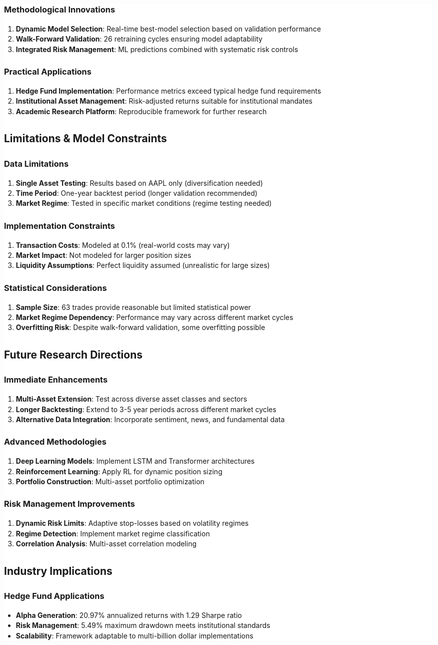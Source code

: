 ### Methodological Innovations
1. **Dynamic Model Selection**: Real-time best-model selection based on validation performance
2. **Walk-Forward Validation**: 26 retraining cycles ensuring model adaptability
3. **Integrated Risk Management**: ML predictions combined with systematic risk controls

### Practical Applications
1. **Hedge Fund Implementation**: Performance metrics exceed typical hedge fund requirements
2. **Institutional Asset Management**: Risk-adjusted returns suitable for institutional mandates
3. **Academic Research Platform**: Reproducible framework for further research

## Limitations & Model Constraints

### Data Limitations
1. **Single Asset Testing**: Results based on AAPL only (diversification needed)
2. **Time Period**: One-year backtest period (longer validation recommended)
3. **Market Regime**: Tested in specific market conditions (regime testing needed)

### Implementation Constraints
1. **Transaction Costs**: Modeled at 0.1% (real-world costs may vary)
2. **Market Impact**: Not modeled for larger position sizes
3. **Liquidity Assumptions**: Perfect liquidity assumed (unrealistic for large sizes)

### Statistical Considerations
1. **Sample Size**: 63 trades provide reasonable but limited statistical power
2. **Market Regime Dependency**: Performance may vary across different market cycles
3. **Overfitting Risk**: Despite walk-forward validation, some overfitting possible

## Future Research Directions

### Immediate Enhancements
1. **Multi-Asset Extension**: Test across diverse asset classes and sectors
2. **Longer Backtesting**: Extend to 3-5 year periods across different market cycles
3. **Alternative Data Integration**: Incorporate sentiment, news, and fundamental data

### Advanced Methodologies
1. **Deep Learning Models**: Implement LSTM and Transformer architectures
2. **Reinforcement Learning**: Apply RL for dynamic position sizing
3. **Portfolio Construction**: Multi-asset portfolio optimization

### Risk Management Improvements
1. **Dynamic Risk Limits**: Adaptive stop-losses based on volatility regimes
2. **Regime Detection**: Implement market regime classification
3. **Correlation Analysis**: Multi-asset correlation modeling

## Industry Implications

### Hedge Fund Applications
- **Alpha Generation**: 20.97% annualized returns with 1.29 Sharpe ratio
- **Risk Management**: 5.49% maximum drawdown meets institutional standards
- **Scalability**: Framework adaptable to multi-billion dollar implementations
